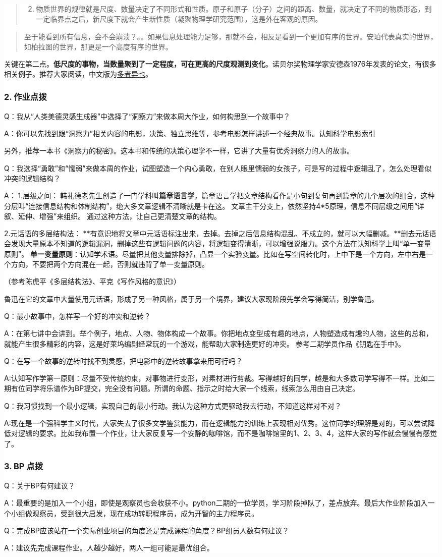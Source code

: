 >2. 物质世界的规律就是尺度、数量决定了不同形式和性质。原子和原子（分子）之间的距离、数量，就决定了不同的物质形态，到一定临界点之后，新尺度下就会产生新性质（凝聚物理学研究范围），这是外在客观的原因。

>至于能看到所有信息，会不会崩溃？。。如果信息处理能力足够，那就不会，相反是看到一个更加有序的世界。安珀代表真实的世界，如柏拉图的世界，那更是一个高度有序的世界。

关键在第二点。**低尺度的事物，当数量聚到了一定程度，可在更高的尺度观测到变化**。诺贝尔奖物理学家安德森1976年发表的论文，有很多相关例子。推荐大家阅读，中文版为[多者异也](http://www.docin.com/p-317464904.html)。

### 2. 作业点拨
Q：我从“人类美德灵感生成器”中选择了“洞察力”来做本周大作业，如何构思到一个故事中？

A：你可以先找到跟“洞察力”相关内容的电影，决策、独立思维等，参考电影怎样讲述一个经典故事。[认知科学电影索引]([http://t.cn/RtWLIZF](http://t.cn/RtWLIZF))

另外，推荐一本书《洞察力的秘密》。这本书和传统的决策心理学不一样，它讲了大量有优秀洞察力的人的故事。


Q：我选择“勇敢”和“懦弱”来做本周的作业，试图塑造一个内心勇敢，在别人眼里懦弱的女孩子，可是写的过程中逻辑乱了，怎么处理看似冲突的逻辑结构？

A：
1.层级之间：
韩礼德老先生创造了一门学科叫**篇章语言学**，篇章语言学把文章结构看作是小句到复句再到篇章的几个层次的组合，这种分层叫“连接信息结构和体制结构”，绝大多文章逻辑不清晰就是卡在这。
文章主干分支上，依然坚持4*5原理，信息不同层级之间用“详叙、延伸、增强”来组织。
通过这种方法，让自己更清楚文章的结构。

2.元话语的多层结构法：
**有意识地将文章中元话语标注出来，去掉。去掉之后信息结构混乱、不成立的，就可以大幅删减。**删去元话语会发现大量原本不知道的逻辑漏洞，删掉这些有逻辑问题的内容，将逻辑变得清晰，可以增强说服力。这个方法在认知科学上叫“单一变量原则”。
**单一变量原则**：认知学术语。尽量把其他变量排除掉，凸显一个实验变量。比如在写空间转化时，上中下是一个方向，左中右是一个方向，不要把两个方向混在一起，否则就违背了单一变量原则。

（参考陈虎平《多层结构法》、平克《写作风格的意识》）

鲁迅在它的文章中大量使用元话语，形成了另一种风格，属于另一个境界，建议大家现阶段先学会写得简洁，别学鲁迅。

Q：最小故事中，怎样写一个好的冲突和逆转？

A：在第七讲中会讲到。举个例子，地点、人物、物体构成一个故事。你把地点变型成有趣的地点，人物塑造成有趣的人物，这些的总和，就能产生很多精彩的内容，这是好莱坞编剧经常玩的一个游戏，能帮助大家制造更好的冲突。
参考二期学员作品《钥匙在手中》。

Q：在写一个故事的逆转时找不到灵感，把电影中的逆转故事拿来用可行吗？

A:认知写作学第一原则：尽量不受传统约束，对事物进行变形，对素材进行剪裁。写得越好的同学，越是和大多数同学写得不一样。比如二期有位同学将乐谱作为BP提交，完全没有问题。所谓的命题、指示之时给大家一个线索，线索怎么用由自己决定。

Q：我习惯找到一个最小逻辑，实现自己的最小行动。我认为这种方式更驱动我去行动，不知道这样对不对？

A:现在是一个强科学主义时代，大家失去了很多文学鉴赏能力，而在逻辑能力的训练上表现相对优秀。这位同学的理解是对的，可以尝试降低对逻辑的要求。比如我布置一个作业，让大家反复写一个安静的咖啡馆，而不是咖啡馆里的1、2、3、4，这样大家的写作就会慢慢有感觉了。

### 3. BP 点拨
Q：关于BP有何建议？

A：最重要的是加入一个小组，即使是观察员也会收获不小。python二期的一位学员，学习阶段掉队了，差点放弃。最后大作业阶段加入一个小组做观察员，受到很大启发，现在成功转职程序员，成为开智的主力程序员。


Q：完成BP应该站在一个实际创业项目的角度还是完成课程的角度？BP组员人数有何建议？

A：建议先完成课程作业。人越少越好，两人一组可能是最优组合。
